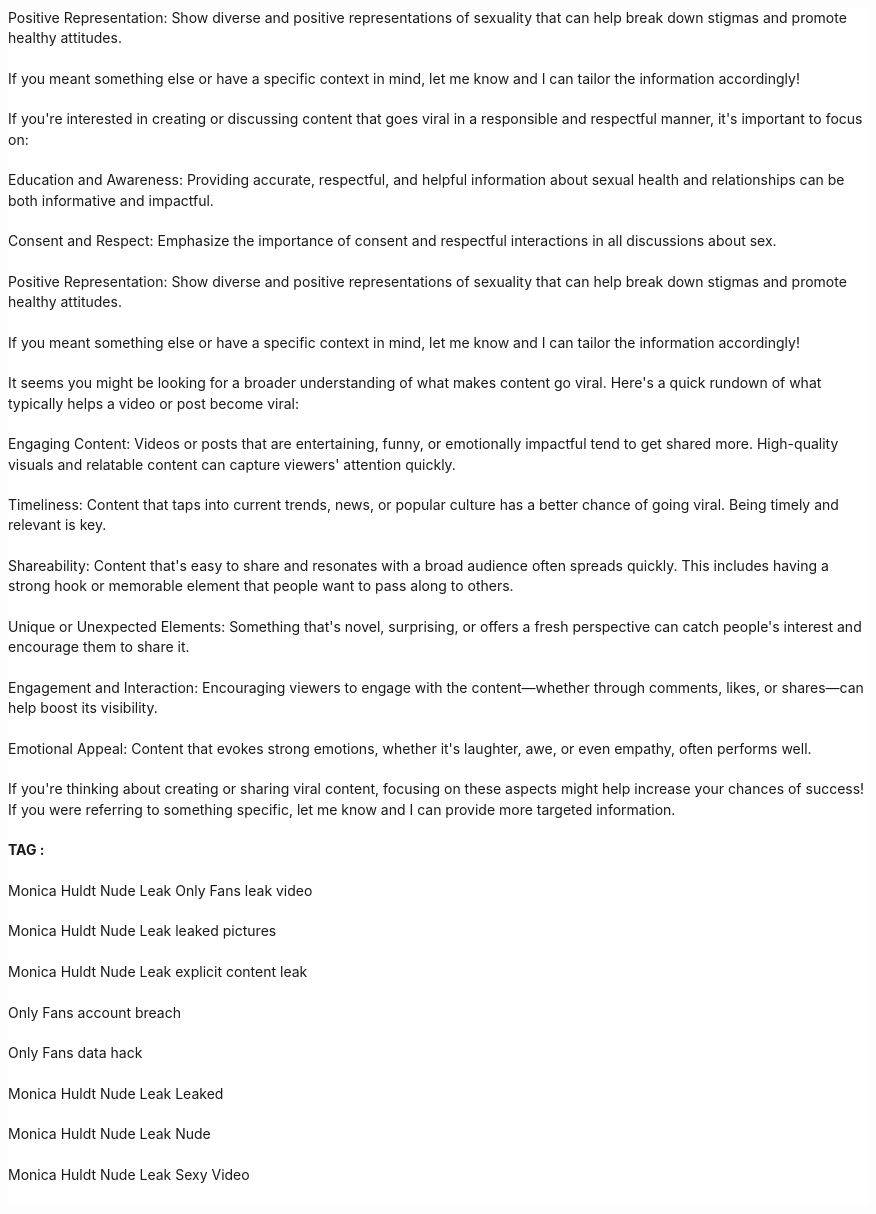 Positive Representation: Show diverse and positive representations of sexuality that can help break down stigmas and promote healthy attitudes.
<br><br>
If you meant something else or have a specific context in mind, let me know and I can tailor the information accordingly!
<br><br>
If you're interested in creating or discussing content that goes viral in a responsible and respectful manner, it's important to focus on:
<br><br>
Education and Awareness: Providing accurate, respectful, and helpful information about sexual health and relationships can be both informative and impactful.
<br><br>
Consent and Respect: Emphasize the importance of consent and respectful interactions in all discussions about sex.
<br><br>
Positive Representation: Show diverse and positive representations of sexuality that can help break down stigmas and promote healthy attitudes.
<br><br>
If you meant something else or have a specific context in mind, let me know and I can tailor the information accordingly!
<br><br>
It seems you might be looking for a broader understanding of what makes content go viral. Here's a quick rundown of what typically helps a video or post become viral:
<br><br>
Engaging Content: Videos or posts that are entertaining, funny, or emotionally impactful tend to get shared more. High-quality visuals and relatable content can capture viewers' attention quickly.
<br><br>
Timeliness: Content that taps into current trends, news, or popular culture has a better chance of going viral. Being timely and relevant is key.
<br><br>
Shareability: Content that's easy to share and resonates with a broad audience often spreads quickly. This includes having a strong hook or memorable element that people want to pass along to others.
<br><br>
Unique or Unexpected Elements: Something that's novel, surprising, or offers a fresh perspective can catch people's interest and encourage them to share it.
<br><br>
Engagement and Interaction: Encouraging viewers to engage with the content—whether through comments, likes, or shares—can help boost its visibility.
<br><br>
Emotional Appeal: Content that evokes strong emotions, whether it's laughter, awe, or even empathy, often performs well.
<br><br>
If you're thinking about creating or sharing viral content, focusing on these aspects might help increase your chances of success! If you were referring to something specific, let me know and I can provide more targeted information.
<br><br>
<strong>TAG :</strong>
<br><br>
Monica Huldt Nude Leak Only Fans leak video
<br><br>
Monica Huldt Nude Leak leaked pictures
<br><br>
Monica Huldt Nude Leak explicit content leak
<br><br>
Only Fans account breach
<br><br>
Only Fans data hack
<br><br>
Monica Huldt Nude Leak Leaked
<br><br>
Monica Huldt Nude Leak Nude
<br><br>
Monica Huldt Nude Leak Sexy Video
<br><br>